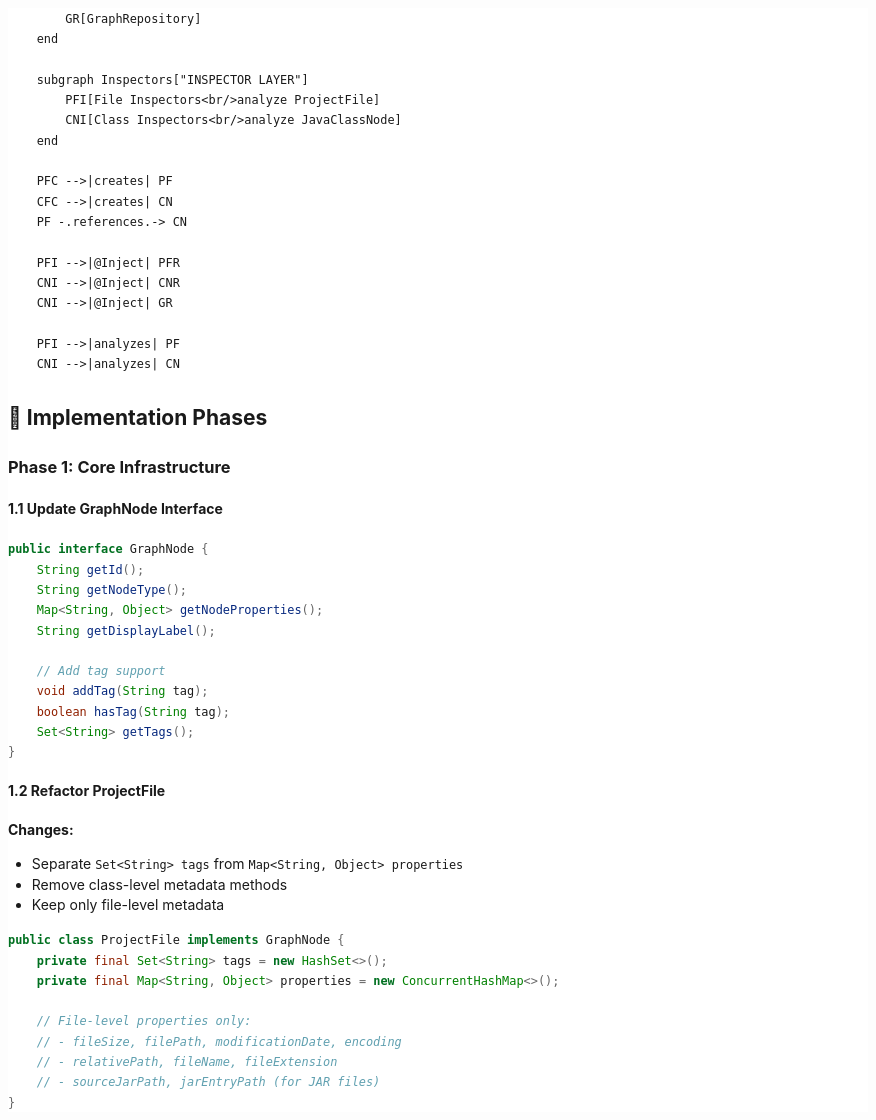 ```mermaid
        GR[GraphRepository]
    end
    
    subgraph Inspectors["INSPECTOR LAYER"]
        PFI[File Inspectors<br/>analyze ProjectFile]
        CNI[Class Inspectors<br/>analyze JavaClassNode]
    end
    
    PFC -->|creates| PF
    CFC -->|creates| CN
    PF -.references.-> CN
    
    PFI -->|@Inject| PFR
    CNI -->|@Inject| CNR
    CNI -->|@Inject| GR
    
    PFI -->|analyzes| PF
    CNI -->|analyzes| CN
```

## 📝 Implementation Phases

### Phase 1: Core Infrastructure

#### 1.1 Update GraphNode Interface
```java
public interface GraphNode {
    String getId();
    String getNodeType();
    Map<String, Object> getNodeProperties();
    String getDisplayLabel();
    
    // Add tag support
    void addTag(String tag);
    boolean hasTag(String tag);
    Set<String> getTags();
}
```

#### 1.2 Refactor ProjectFile
**Changes:**
- Separate `Set<String> tags` from `Map<String, Object> properties`
- Remove class-level metadata methods
- Keep only file-level metadata

```java
public class ProjectFile implements GraphNode {
    private final Set<String> tags = new HashSet<>();
    private final Map<String, Object> properties = new ConcurrentHashMap<>();
    
    // File-level properties only:
    // - fileSize, filePath, modificationDate, encoding
    // - relativePath, fileName, fileExtension
    // - sourceJarPath, jarEntryPath (for JAR files)
}
```
